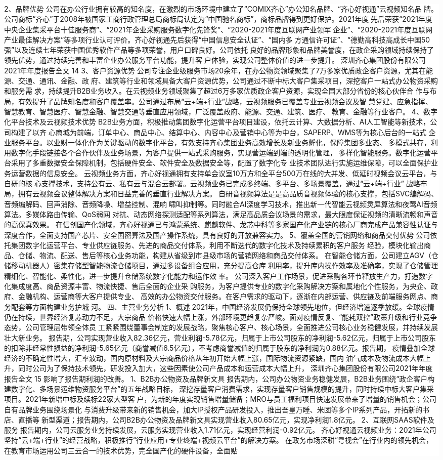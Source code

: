 2、品牌优势
公司在办公行业拥有较高的知名度，在激烈的市场环境中建立了“COMIX齐心”办公知名品牌、“齐心好视通”云视频知名品
牌。公司商标“齐心”于2008年被国家工商行政管理总局商标局认定为“中国驰名商标”，商标品牌得到更好保护。2021年度
先后荣获“2021年度中央企业集采平台十佳服务商”、“2021年企业采购服务数字化先锋奖”、“2020-2021年度互联网产业领军
企业”、“2020-2021年度互联网产业最佳解决方案”等多项行业认可评价。齐心好视通先后获得“中国信息安全认证”、“国内多
方通信许可证”、“德勤高科技高成长中国50强”以及连续七年荣获中国优秀软件产品等多项荣誉，用户口碑良好。公司依托
良好的品牌形象和品牌美誉度，在政企采购领域持续保持了领先优势，通过持续完善和丰富企业办公服务平台功能，提升客
户体验，实现公司整体价值的进一步提升。
深圳齐心集团股份有限公司2021年年度报告全文
14
3、客户资源优势
公司专注企业级服务市场20余年，在办公物资领域聚集了7万多家优质政企客户资源，尤其在能源、交通、通讯、金融、政
府、建筑等行业和领域具备大客户资源优势，公司通过不断中标大客户集采项目，深挖客户一站式办公物资采购和服务需
求，持续提升B2B业务收入。在云视频业务领域聚集了超过6万多家优质政企客户资源，实现全国大部分省份的核心伙伴合
作与布局，有效提升了品牌知名度和客户覆盖率。公司通过布局“云+端+行业”战略，云视频服务已覆盖专业云视频会议及智
慧党建、应急指挥、智慧教育、智慧医疗、智慧金融、智慧交通等垂直应用领域，广泛覆盖政府、能源、交通、建筑、医疗、
教育、金融等行业客户。
4、数字化平台技术及云视频技术优势
B2B业务方面，积极推动集团数字化运营平台项目建设，依托云计算、大数据分析、AI人工智能等新技术，公司构建了以齐
心商城为前端，订单中心、商品中心、结算中心、内容中心及营销中心等为中台，SAPERP、WMS等为核心后台的一站式
企业服务平台。以业财一体化作为关键驱动的数字化平台，有效支持齐心集团业务高效增长及新业务孵化，保障集团多业态、
多模式共存，利用数字化手段链接各个合作伙伴及业务场景，为客户提供一站式采购服务，实现营运端到端的透明化管理，
多样化智能服务。数字化运营平台采用了多重数据安全保障机制，包括硬件安全、软件安全及数据安全等，配置了数字化专
业技术团队进行实施运维保障，可以全面保护业务运营数据的信息安全。
云视频业务方面，齐心好视通拥有支持单会议室10万方和全平台500万在线的大并发、低延时视频会议云平台，与自研的核
心支撑技术，支持公有云、私有云与混合云部署。云视频业务已完成多终端、多平台、多场景覆盖，通过“云+端+行业”
战略布局，拥有云视频会议整体解决方案和日益完善的垂直行业解决方案。
自研音视频算法是是高品质音视频体验的核心支撑，包括SVC编解码、音频编解码、回声消除、音频降噪、增益控制、混响
啸叫抑制等。同时融合AI深度学习技术，推出新一代智能云视频灵犀算法和夜莺AI音频算法。多媒体路由传输、QoS弱网
对抗、动态网络探测适配等系列算法，满足高品质会议场景的需求，最大限度保证视频的清晰流畅和声音的高保真效果。
在信创国产化领域，齐心好视通已与鸿蒙系统、麒麟软件、龙芯中科等多家国产化产业链的核心厂商完成产品兼容性认证与
深度合作，全面支持国产芯片、安全国密算法及国产操作系统，具有良好的开放兼容实力。
5、覆盖全国的营销网络和商品交付优势
公司依托集团数字化运营平台、专业供应链服务、先进的商品交付体系，利用不断迭代的数字化技术及持续累积的客户服务
经验，模块化输出商品、仓储、物流、配送、售后等核心业务功能，构建从省级到市县级市场的营销网络和商品交付体系。
在智能仓储方面，公司建立AGV（仓储移动机器人）密集存储型智能物流仓储项目，通过多设备组合应用，充分提高仓库
利用率，提升库内操作效率及准确率，实现了仓储管理精细化、智能化、柔性化，进一步提升仓储系统数字化能力和运作效
率。
公司深入客户工作场景，促进采购各环节释放生产力，打造数字化集成度高、商品资源丰富、物流快捷、售后全面的企业采
购服务，为客户提供专业的数字化采购解决方案和属地化个性服务，为央企、政府、金融机构、运营商等大客户提供专业、
高效的办公物资交付服务。在客户需求的驱动下，逐渐在内部运营、供应链及前端服务网点、商务配套等方面构建业务护城
河。
四、主营业务分析
1、概述
2021年，中国经济发展仍保持全球领先地位，但经济增速逐季放缓。全球疫情仍在持续，世界经济复苏动力不足，大宗商品
价格快速大幅上涨，外部环境更趋复杂严峻。面对疫情反复、“能耗双控”政策升级和行业竞争态势，公司管理层带领全体员
工紧紧围绕董事会制定的发展战略，聚焦核心客户、核心场景，全面推进公司核心业务稳健发展，并持续发展壮大新业务。
报告期，公司实现营业收入82.36亿元，营业利润-5.78亿元，归属于上市公司股东的净利润-5.62亿元，归属于上市公司股东
的扣除非经常性损益的净利润-5.65亿元（商誉减值6.5亿元），不考虑商誉减值的归属于股东的净利润为0.88亿元。报告期，
疫情叠加全球经济的不确定性增大，汇率波动，国内原材料及大宗商品价格从年初开始大幅上涨，国际物流资源紧缺，国内
油气成本及物流成本大幅上升，同时公司为了保持技术领先，研发投入加大，这些因素使公司产品成本和运营成本大幅上升，
深圳齐心集团股份有限公司2021年年度报告全文
15
影响了报告期利润的改善。
1、B2B办公物资及品牌新文具
报告期内，公司办公物资业务稳健发展，B2B业务围绕“政企客户构建数字化、多场景运维物资服务平台”的五年战略目标，
深挖存量客户消费需求，实现存量客户销售规模的提升，同时持续中标大客户集采项目。2021年新增中标及续标22家大型客
户，为新的年度实现销售增量储备；MRO与员工福利项目快速发展带来了增量的销售机会；公司自有品牌业务围绕场景化
与消费升级带来新的销售机会，加大IP授权产品研发投入，推出吾皇万睡、米团等多个IP系列产品，开拓新的书店、直播等
新型渠道；报告期内，公司B2B办公物资及品牌新文具实现营业收入80.65亿元，实现净利润1.8亿元。
2、互联网SAAS软件及服务
报告期内，公司云服务业务持续发展，云服务实现营业收入1.71亿元，实现经营利润-0.92亿元。
齐心好视通云视频业务：2021年公司坚持“云+端+行业”的经营战略，积极推行“行业应用+专业终端+视频云平台”的解决方案。
在政务市场深耕“粤视会”在行业内的领先机会，在教育市场运用公司三云合一的技术优势，完全国产化的硬件设备，全面贴